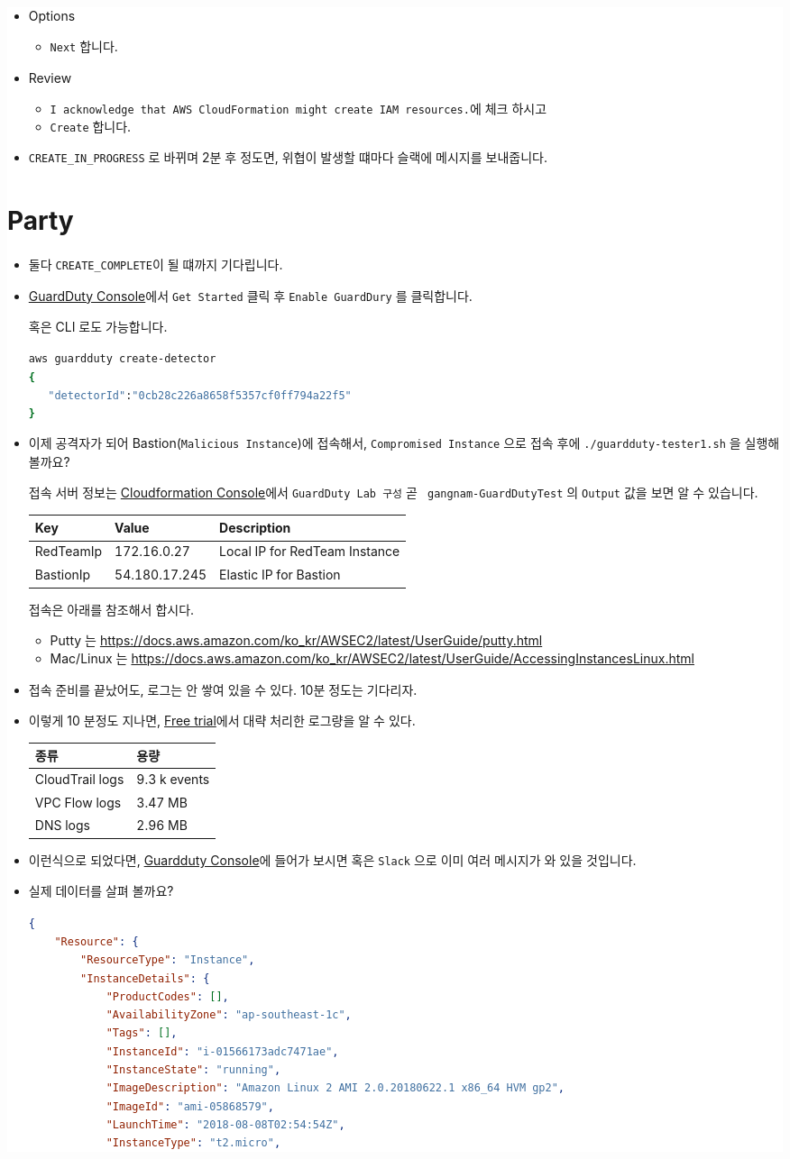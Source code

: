   - Options
    - `Next` 합니다.

  - Review
    - `I acknowledge that AWS CloudFormation might create IAM resources.`에 체크 하시고
    - `Create` 합니다.

  - `CREATE_IN_PROGRESS` 로 바뀌며 2분 후 정도면, 위협이 발생할 떄마다 슬랙에 메시지를 보내줍니다.
    
# Party

* 둘다 `CREATE_COMPLETE`이 될 떄까지 기다립니다.

* [GuardDuty Console](https://console.aws.amazon.com/guardduty/home)에서 `Get Started` 클릭 후 `Enable GuardDury` 를 클릭합니다.

  혹은 CLI 로도 가능합니다.
  ```bash
  aws guardduty create-detector
  {  
     "detectorId":"0cb28c226a8658f5357cf0ff794a22f5"
  }
  ```

* 이제 공격자가 되어 Bastion(`Malicious Instance`)에 접속해서, `Compromised Instance` 으로 접속 후에 `./guardduty-tester1.sh` 을 실행해볼까요?
  
  접속 서버 정보는 [Cloudformation Console](https://console.aws.amazon.com/cloudformation/home)에서 `GuardDuty Lab 구성` 곧 ` gangnam-GuardDutyTest` 의 `Output` 값을 보면 알 수 있습니다.

  Key       |Value        |Description
  :-        |:-           |:-
  RedTeamIp |172.16.0.27  |Local IP for RedTeam Instance 	
  BastionIp |54.180.17.245|Elastic IP for Bastion

  접속은 아래를 참조해서 합시다.
  - Putty 는 https://docs.aws.amazon.com/ko_kr/AWSEC2/latest/UserGuide/putty.html
  - Mac/Linux 는 https://docs.aws.amazon.com/ko_kr/AWSEC2/latest/UserGuide/AccessingInstancesLinux.html

* 접속 준비를 끝났어도, 로그는 안 쌓여 있을 수 있다. 10분 정도는 기다리자.

* 이렇게 10 분정도 지나면, [Free trial](https://console.aws.amazon.com/guardduty/?#/free-trial)에서 대략 처리한 로그량을 알 수 있다.

  종류            |용량
  :-              |:-
  CloudTrail logs |9.3 k events
  VPC Flow logs   |3.47 MB
  DNS logs        |2.96 MB


* 이런식으로 되었다면, [Guardduty Console](https://console.aws.amazon.com/guardduty/home)에 들어가 보시면 혹은 `Slack` 으로 이미 여러 메시지가 와 있을 것입니다.

* 실제 데이터를 살펴 볼까요?
    ```json
    {
        "Resource": {
            "ResourceType": "Instance", 
            "InstanceDetails": {
                "ProductCodes": [], 
                "AvailabilityZone": "ap-southeast-1c", 
                "Tags": [], 
                "InstanceId": "i-01566173adc7471ae", 
                "InstanceState": "running", 
                "ImageDescription": "Amazon Linux 2 AMI 2.0.20180622.1 x86_64 HVM gp2", 
                "ImageId": "ami-05868579", 
                "LaunchTime": "2018-08-08T02:54:54Z", 
                "InstanceType": "t2.micro", 